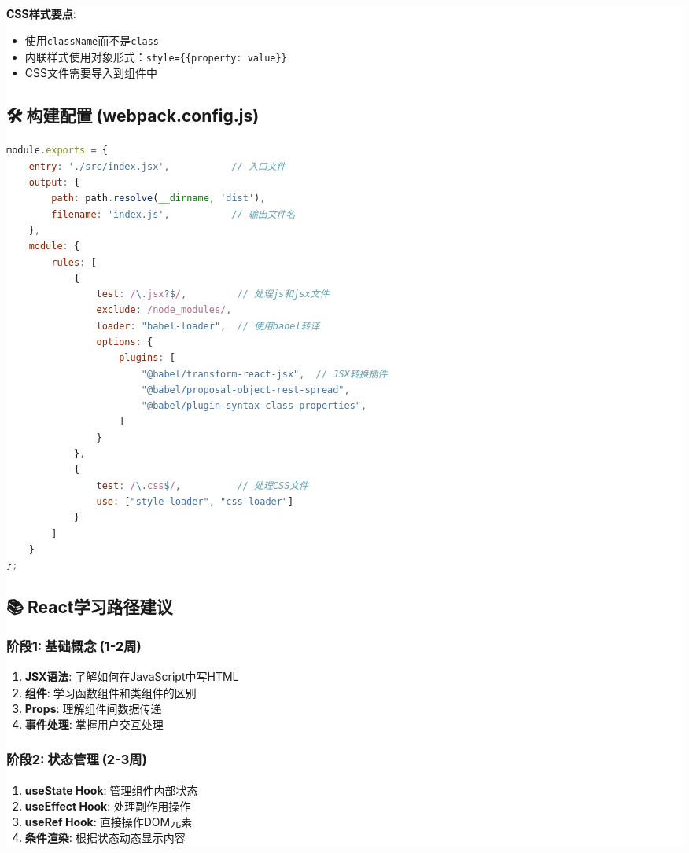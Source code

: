 **CSS样式要点**:
- 使用`className`而不是`class`
- 内联样式使用对象形式：`style={{property: value}}`
- CSS文件需要导入到组件中

## 🛠 构建配置 (webpack.config.js)

```javascript
module.exports = {
    entry: './src/index.jsx',           // 入口文件
    output: {
        path: path.resolve(__dirname, 'dist'),
        filename: 'index.js',           // 输出文件名
    },
    module: {
        rules: [
            {
                test: /\.jsx?$/,         // 处理js和jsx文件
                exclude: /node_modules/,
                loader: "babel-loader",  // 使用babel转译
                options: {
                    plugins: [
                        "@babel/transform-react-jsx",  // JSX转换插件
                        "@babel/proposal-object-rest-spread",
                        "@babel/plugin-syntax-class-properties",
                    ]
                }
            },
            {
                test: /\.css$/,          // 处理CSS文件
                use: ["style-loader", "css-loader"]
            }
        ]
    }
};
```

## 📚 React学习路径建议

### 阶段1: 基础概念 (1-2周)
1. **JSX语法**: 了解如何在JavaScript中写HTML
2. **组件**: 学习函数组件和类组件的区别
3. **Props**: 理解组件间数据传递
4. **事件处理**: 掌握用户交互处理

### 阶段2: 状态管理 (2-3周)
1. **useState Hook**: 管理组件内部状态
2. **useEffect Hook**: 处理副作用操作
3. **useRef Hook**: 直接操作DOM元素
4. **条件渲染**: 根据状态动态显示内容
